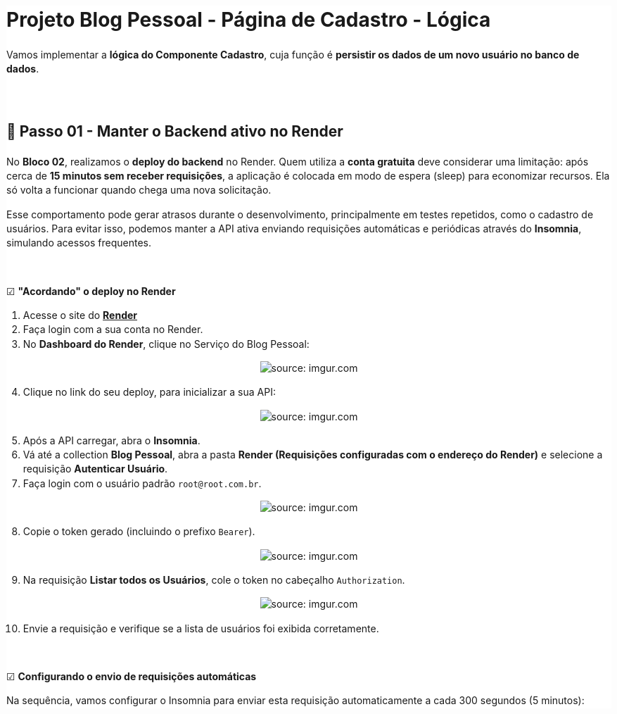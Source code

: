 <h1>Projeto Blog Pessoal - Página de Cadastro - Lógica</h1>



Vamos implementar a **lógica do Componente Cadastro**, cuja função é **persistir os dados de um novo usuário no banco de dados**.

<br />

<h2>👣 Passo 01 - Manter o Backend ativo no Render</h2>



No **Bloco 02**, realizamos o **deploy do backend** no Render. Quem utiliza a **conta gratuita** deve considerar uma limitação: após cerca de **15 minutos sem receber requisições**, a aplicação é colocada em modo de espera (sleep) para economizar recursos. Ela só volta a funcionar quando chega uma nova solicitação.

Esse comportamento pode gerar atrasos durante o desenvolvimento, principalmente em testes repetidos, como o cadastro de usuários. Para evitar isso, podemos manter a API ativa enviando requisições automáticas e periódicas através do **Insomnia**, simulando acessos frequentes.

<br />

☑ **"Acordando" o deploy no Render**

1. Acesse o site do **[Render](https://render.com)**
2. Faça login com a sua conta no Render.
3. No **Dashboard do Render**, clique no Serviço do Blog Pessoal:

<div align="center"><img src="https://i.imgur.com/PCJhs1n.png" title="source: imgur.com" /></div>

4. Clique no link do seu deploy, para inicializar a sua API:

<div align="center"><img src="https://i.imgur.com/6Z3nuyF.png" title="source: imgur.com" /></div>

5. Após a API carregar, abra o **Insomnia**.
6. Vá até a collection **Blog Pessoal**, abra a pasta **Render (Requisições configuradas com o endereço do Render)** e selecione a requisição **Autenticar Usuário**.
7. Faça login com o usuário padrão `root@root.com.br`.

<div align="center"><img src="https://i.imgur.com/xe9raTB.png" title="source: imgur.com" /></div>

8. Copie o token gerado (incluindo o prefixo `Bearer`).

<div align="center"><img src="https://i.imgur.com/KvDuwmN.png" title="source: imgur.com" /></div>

9. Na requisição **Listar todos os Usuários**, cole o token no cabeçalho `Authorization`.

<div align="center"><img src="https://i.imgur.com/Q6qEAhH.png" title="source: imgur.com" /></div>

10. Envie a requisição e verifique se a lista de usuários foi exibida corretamente.

<br />

☑ **Configurando o envio de requisições automáticas**

Na sequência, vamos configurar o Insomnia para enviar esta requisição automaticamente a cada 300 segundos (5 minutos):
